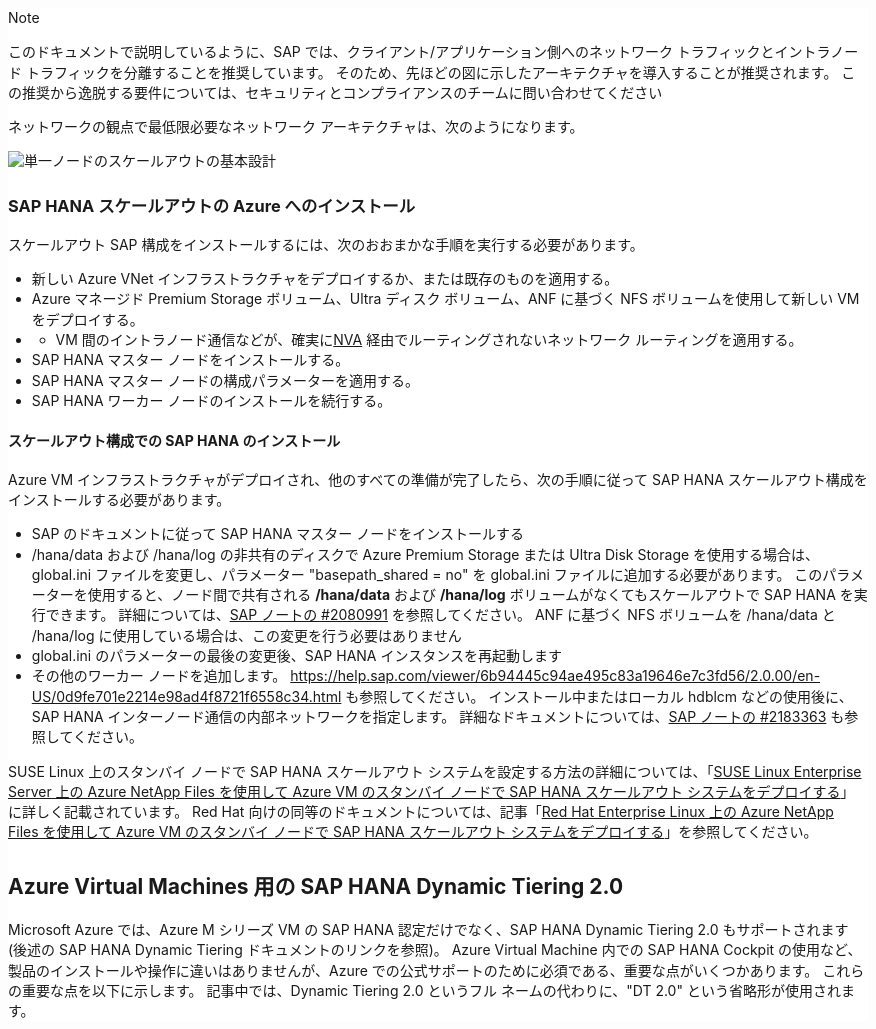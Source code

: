 >[!NOTE]
>このドキュメントで説明しているように、SAP では、クライアント/アプリケーション側へのネットワーク トラフィックとイントラノード トラフィックを分離することを推奨しています。 そのため、先ほどの図に示したアーキテクチャを導入することが推奨されます。 この推奨から逸脱する要件については、セキュリティとコンプライアンスのチームに問い合わせてください 
>

ネットワークの観点で最低限必要なネットワーク アーキテクチャは、次のようになります。

![単一ノードのスケールアウトの基本設計](media/hana-vm-operations/overview-scale-out-networking.png)



### <a name="installing-sap-hana-scale-out-n-azure"></a>SAP HANA スケールアウトの Azure へのインストール
スケールアウト SAP 構成をインストールするには、次のおおまかな手順を実行する必要があります。

- 新しい Azure VNet インフラストラクチャをデプロイするか、または既存のものを適用する。
- Azure マネージド Premium Storage ボリューム、Ultra ディスク ボリューム、ANF に基づく NFS ボリュームを使用して新しい VM をデプロイする。
- - VM 間のイントラノード通信などが、確実に[NVA](https://azure.microsoft.com/solutions/network-appliances/) 経由でルーティングされないネットワーク ルーティングを適用する。 
- SAP HANA マスター ノードをインストールする。
- SAP HANA マスター ノードの構成パラメーターを適用する。
- SAP HANA ワーカー ノードのインストールを続行する。

#### <a name="installation-of-sap-hana-in-scale-out-configuration"></a>スケールアウト構成での SAP HANA のインストール
Azure VM インフラストラクチャがデプロイされ、他のすべての準備が完了したら、次の手順に従って SAP HANA スケールアウト構成をインストールする必要があります。

- SAP のドキュメントに従って SAP HANA マスター ノードをインストールする
- /hana/data および /hana/log の非共有のディスクで Azure Premium Storage または Ultra Disk Storage を使用する場合は、global.ini ファイルを変更し、パラメーター "basepath_shared = no" を global.ini ファイルに追加する必要があります。 このパラメーターを使用すると、ノード間で共有される **/hana/data** および **/hana/log** ボリュームがなくてもスケールアウトで SAP HANA を実行できます。 詳細については、[SAP ノートの #2080991](https://launchpad.support.sap.com/#/notes/2080991) を参照してください。 ANF に基づく NFS ボリュームを /hana/data と /hana/log に使用している場合は、この変更を行う必要はありません
- global.ini のパラメーターの最後の変更後、SAP HANA インスタンスを再起動します
- その他のワーカー ノードを追加します。 <https://help.sap.com/viewer/6b94445c94ae495c83a19646e7c3fd56/2.0.00/en-US/0d9fe701e2214e98ad4f8721f6558c34.html> も参照してください。 インストール中またはローカル hdblcm などの使用後に、SAP HANA インターノード通信の内部ネットワークを指定します。 詳細なドキュメントについては、[SAP ノートの #2183363](https://launchpad.support.sap.com/#/notes/2183363) も参照してください。 

SUSE Linux 上のスタンバイ ノードで SAP HANA スケールアウト システムを設定する方法の詳細については、「[SUSE Linux Enterprise Server 上の Azure NetApp Files を使用して Azure VM のスタンバイ ノードで SAP HANA スケールアウト システムをデプロイする](./sap-hana-scale-out-standby-netapp-files-suse.md)」に詳しく記載されています。 Red Hat 向けの同等のドキュメントについては、記事「[Red Hat Enterprise Linux 上の Azure NetApp Files を使用して Azure VM のスタンバイ ノードで SAP HANA スケールアウト システムをデプロイする](./sap-hana-scale-out-standby-netapp-files-rhel.md)」を参照してください。 


## <a name="sap-hana-dynamic-tiering-20-for-azure-virtual-machines"></a>Azure Virtual Machines 用の SAP HANA Dynamic Tiering 2.0

Microsoft Azure では、Azure M シリーズ VM の SAP HANA 認定だけでなく、SAP HANA Dynamic Tiering 2.0 もサポートされます (後述の SAP HANA Dynamic Tiering ドキュメントのリンクを参照)。 Azure Virtual Machine 内での SAP HANA Cockpit の使用など、製品のインストールや操作に違いはありませんが、Azure での公式サポートのために必須である、重要な点がいくつかあります。 これらの重要な点を以下に示します。 記事中では、Dynamic Tiering 2.0 というフル ネームの代わりに、"DT 2.0" という省略形が使用されます。
